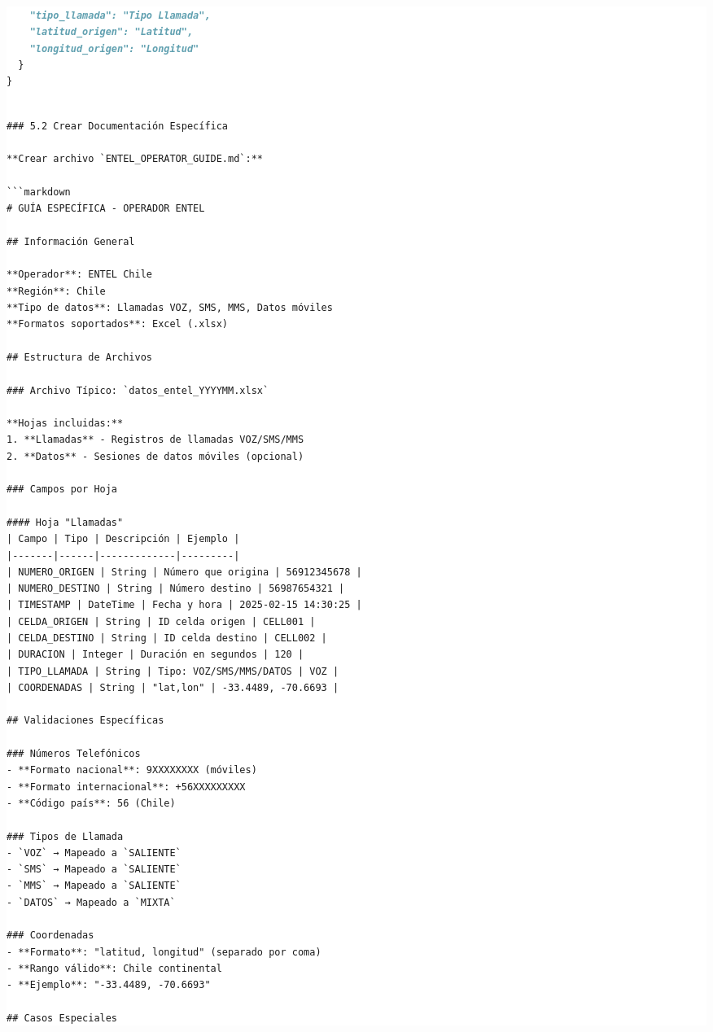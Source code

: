 ```markdown
    "tipo_llamada": "Tipo Llamada",
    "latitud_origen": "Latitud",
    "longitud_origen": "Longitud"
  }
}
```
```

### 5.2 Crear Documentación Específica

**Crear archivo `ENTEL_OPERATOR_GUIDE.md`:**

```markdown
# GUÍA ESPECÍFICA - OPERADOR ENTEL

## Información General

**Operador**: ENTEL Chile  
**Región**: Chile  
**Tipo de datos**: Llamadas VOZ, SMS, MMS, Datos móviles  
**Formatos soportados**: Excel (.xlsx)  

## Estructura de Archivos

### Archivo Típico: `datos_entel_YYYYMM.xlsx`

**Hojas incluidas:**
1. **Llamadas** - Registros de llamadas VOZ/SMS/MMS
2. **Datos** - Sesiones de datos móviles (opcional)

### Campos por Hoja

#### Hoja "Llamadas"
| Campo | Tipo | Descripción | Ejemplo |
|-------|------|-------------|---------|
| NUMERO_ORIGEN | String | Número que origina | 56912345678 |
| NUMERO_DESTINO | String | Número destino | 56987654321 |
| TIMESTAMP | DateTime | Fecha y hora | 2025-02-15 14:30:25 |
| CELDA_ORIGEN | String | ID celda origen | CELL001 |
| CELDA_DESTINO | String | ID celda destino | CELL002 |
| DURACION | Integer | Duración en segundos | 120 |
| TIPO_LLAMADA | String | Tipo: VOZ/SMS/MMS/DATOS | VOZ |
| COORDENADAS | String | "lat,lon" | -33.4489, -70.6693 |

## Validaciones Específicas

### Números Telefónicos
- **Formato nacional**: 9XXXXXXXX (móviles)
- **Formato internacional**: +56XXXXXXXXX
- **Código país**: 56 (Chile)

### Tipos de Llamada
- `VOZ` → Mapeado a `SALIENTE`
- `SMS` → Mapeado a `SALIENTE` 
- `MMS` → Mapeado a `SALIENTE`
- `DATOS` → Mapeado a `MIXTA`

### Coordenadas
- **Formato**: "latitud, longitud" (separado por coma)
- **Rango válido**: Chile continental
- **Ejemplo**: "-33.4489, -70.6693"

## Casos Especiales
```